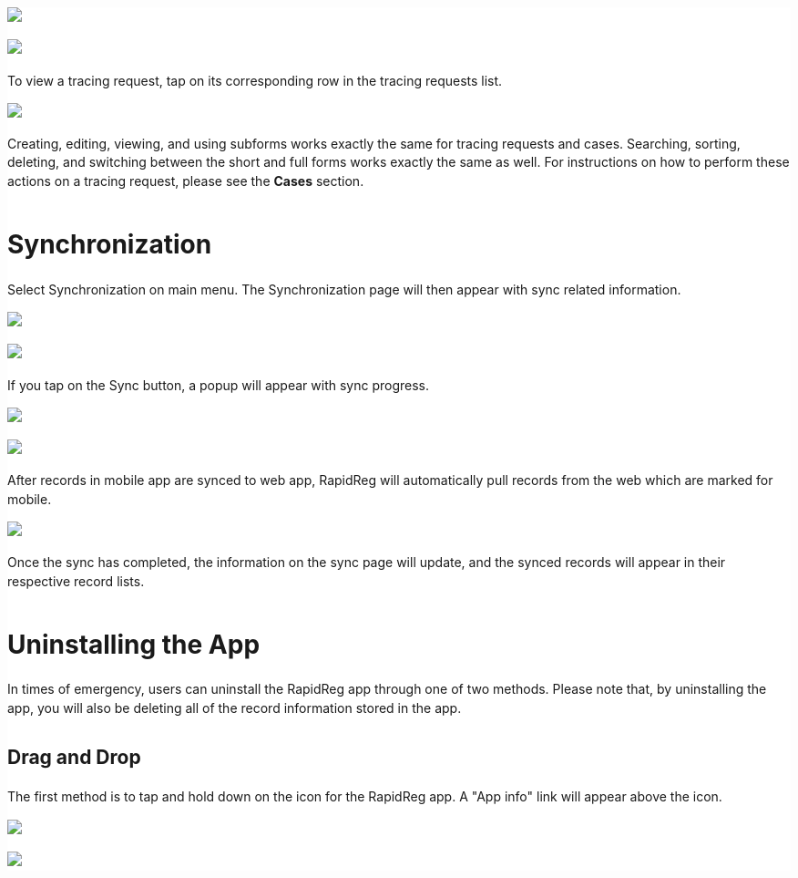 ![](img/image12.png)

![](img/image44.png)

To view a tracing request, tap on its corresponding row in the tracing requests list.

![](img/image45.png)

Creating, editing, viewing, and using subforms works exactly the same for tracing requests and cases. Searching, sorting, deleting, and switching between the short and full forms works exactly the same as well. For instructions on how to perform these actions on a tracing request, please see the **Cases** section.

# Synchronization

Select Synchronization on main menu. The Synchronization page will then appear with sync related information.

![](img/image12.png)

![](img/image47.png)

If you tap on the Sync button, a popup will appear with sync progress.

![](img/image48.png)

![](img/image49.png)

After records in mobile app are synced to web app, RapidReg will automatically pull records from the web which are marked for mobile.

![](img/image50.png)

Once the sync has completed, the information on the sync page will update, and the synced records will appear in their respective record lists.

# Uninstalling the App

In times of emergency, users can uninstall the RapidReg app through one of two methods. Please note that, by uninstalling the app, you will also be deleting all of the record information stored in the app.

## Drag and Drop

The first method is to tap and hold down on the icon for the RapidReg app. A "App info" link will appear above the icon.

![](img/image51.png)

![](img/image52.png)
